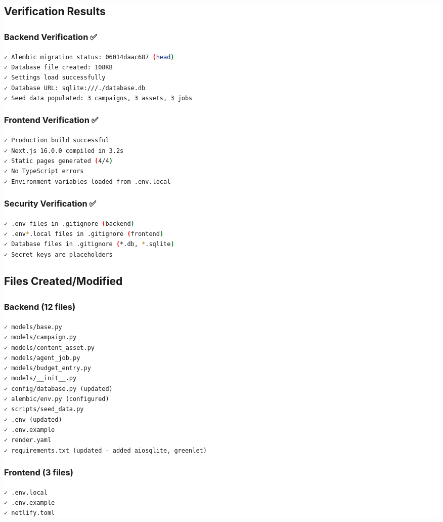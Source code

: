 ## Verification Results

### Backend Verification ✅
```bash
✓ Alembic migration status: 06014daac687 (head)
✓ Database file created: 108KB
✓ Settings load successfully
✓ Database URL: sqlite:///./database.db
✓ Seed data populated: 3 campaigns, 3 assets, 3 jobs
```

### Frontend Verification ✅
```bash
✓ Production build successful
✓ Next.js 16.0.0 compiled in 3.2s
✓ Static pages generated (4/4)
✓ No TypeScript errors
✓ Environment variables loaded from .env.local
```

### Security Verification ✅
```bash
✓ .env files in .gitignore (backend)
✓ .env*.local files in .gitignore (frontend)
✓ Database files in .gitignore (*.db, *.sqlite)
✓ Secret keys are placeholders
```

## Files Created/Modified

### Backend (12 files)
```
✓ models/base.py
✓ models/campaign.py
✓ models/content_asset.py
✓ models/agent_job.py
✓ models/budget_entry.py
✓ models/__init__.py
✓ config/database.py (updated)
✓ alembic/env.py (configured)
✓ scripts/seed_data.py
✓ .env (updated)
✓ .env.example
✓ render.yaml
✓ requirements.txt (updated - added aiosqlite, greenlet)
```

### Frontend (3 files)
```
✓ .env.local
✓ .env.example
✓ netlify.toml
```
